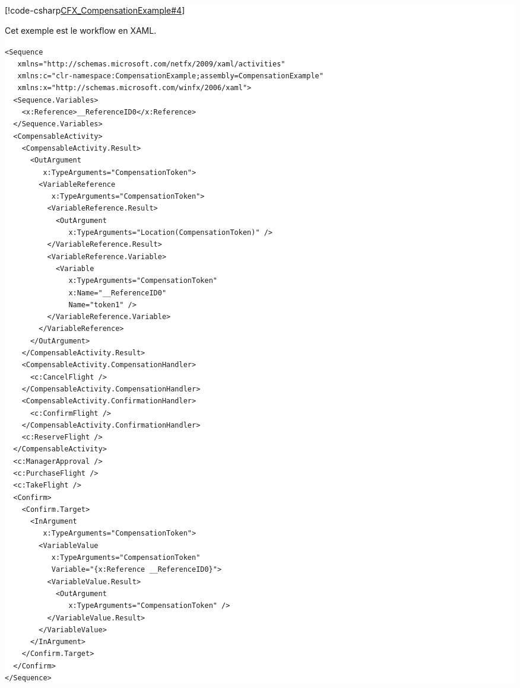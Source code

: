  [!code-csharp[CFX_CompensationExample#4](../../../samples/snippets/csharp/VS_Snippets_CFX/CFX_CompensationExample/cs/Program.cs#4)]  
  
 Cet exemple est le workflow en XAML.  
  
```xaml  
<Sequence  
   xmlns="http://schemas.microsoft.com/netfx/2009/xaml/activities"  
   xmlns:c="clr-namespace:CompensationExample;assembly=CompensationExample"  
   xmlns:x="http://schemas.microsoft.com/winfx/2006/xaml">  
  <Sequence.Variables>  
    <x:Reference>__ReferenceID0</x:Reference>  
  </Sequence.Variables>  
  <CompensableActivity>  
    <CompensableActivity.Result>  
      <OutArgument  
         x:TypeArguments="CompensationToken">  
        <VariableReference  
           x:TypeArguments="CompensationToken">  
          <VariableReference.Result>  
            <OutArgument  
               x:TypeArguments="Location(CompensationToken)" />  
          </VariableReference.Result>  
          <VariableReference.Variable>  
            <Variable  
               x:TypeArguments="CompensationToken"  
               x:Name="__ReferenceID0"  
               Name="token1" />  
          </VariableReference.Variable>  
        </VariableReference>  
      </OutArgument>  
    </CompensableActivity.Result>  
    <CompensableActivity.CompensationHandler>  
      <c:CancelFlight />  
    </CompensableActivity.CompensationHandler>  
    <CompensableActivity.ConfirmationHandler>  
      <c:ConfirmFlight />  
    </CompensableActivity.ConfirmationHandler>  
    <c:ReserveFlight />  
  </CompensableActivity>  
  <c:ManagerApproval />  
  <c:PurchaseFlight />  
  <c:TakeFlight />  
  <Confirm>  
    <Confirm.Target>  
      <InArgument  
         x:TypeArguments="CompensationToken">  
        <VariableValue  
           x:TypeArguments="CompensationToken"  
           Variable="{x:Reference __ReferenceID0}">  
          <VariableValue.Result>  
            <OutArgument  
               x:TypeArguments="CompensationToken" />  
          </VariableValue.Result>  
        </VariableValue>  
      </InArgument>  
    </Confirm.Target>  
  </Confirm>  
</Sequence>  
```  
  